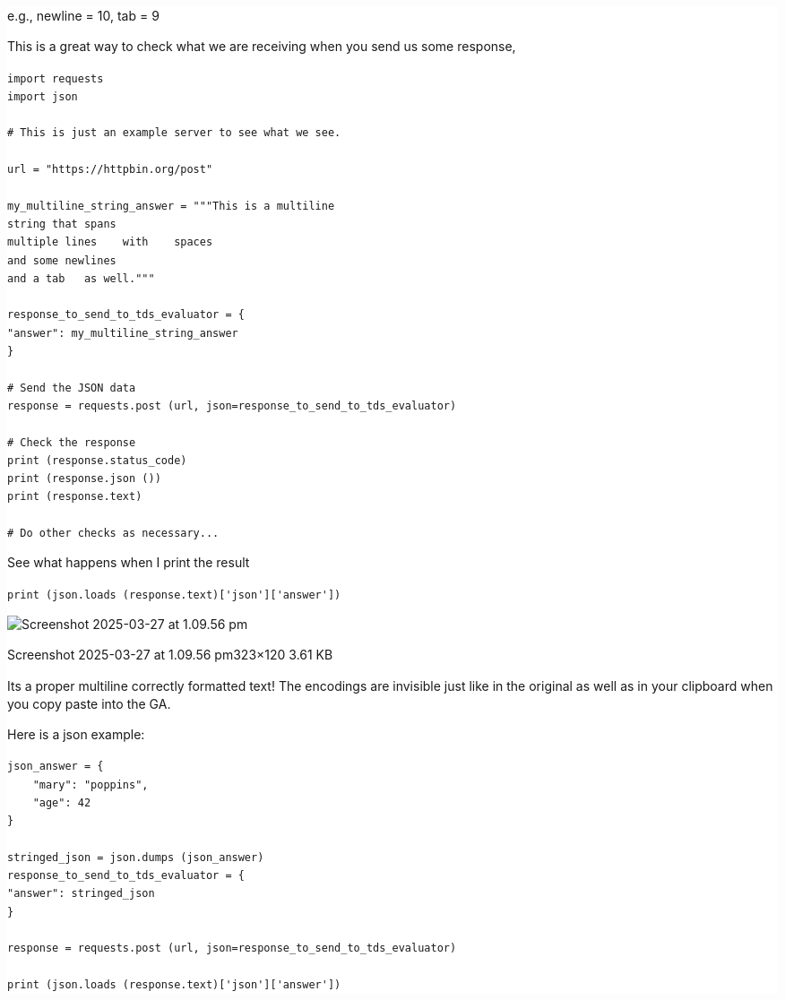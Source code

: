 e.g., newline = 10, tab = 9

This is a great way to check what we are receiving when you send us some response,

```
import requests
import json

# This is just an example server to see what we see.

url = "https://httpbin.org/post"

my_multiline_string_answer = """This is a multiline
string that spans
multiple lines    with    spaces 
and some newlines
and a tab	as well."""

response_to_send_to_tds_evaluator = {
"answer": my_multiline_string_answer
}

# Send the JSON data
response = requests.post (url, json=response_to_send_to_tds_evaluator)

# Check the response
print (response.status_code)
print (response.json ())
print (response.text)

# Do other checks as necessary... 

```

See what happens when I print the result

```
print (json.loads (response.text)['json']['answer'])

```

![Screenshot 2025-03-27 at 1.09.56 pm](https://europe1.discourse-cdn.com/flex013/uploads/iitm/original/3X/a/d/ad116ba310657f4688bc4744ea6f291fddcb63b8.png)

Screenshot 2025-03-27 at 1.09.56 pm323×120 3.61 KB

Its a proper multiline correctly formatted text! The encodings are invisible just like in the original as well as in your clipboard when you copy paste into the GA.

Here is a json example:

```
json_answer = {
    "mary": "poppins",
    "age": 42
}

stringed_json = json.dumps (json_answer)
response_to_send_to_tds_evaluator = {
"answer": stringed_json
}

response = requests.post (url, json=response_to_send_to_tds_evaluator)

print (json.loads (response.text)['json']['answer'])

```
